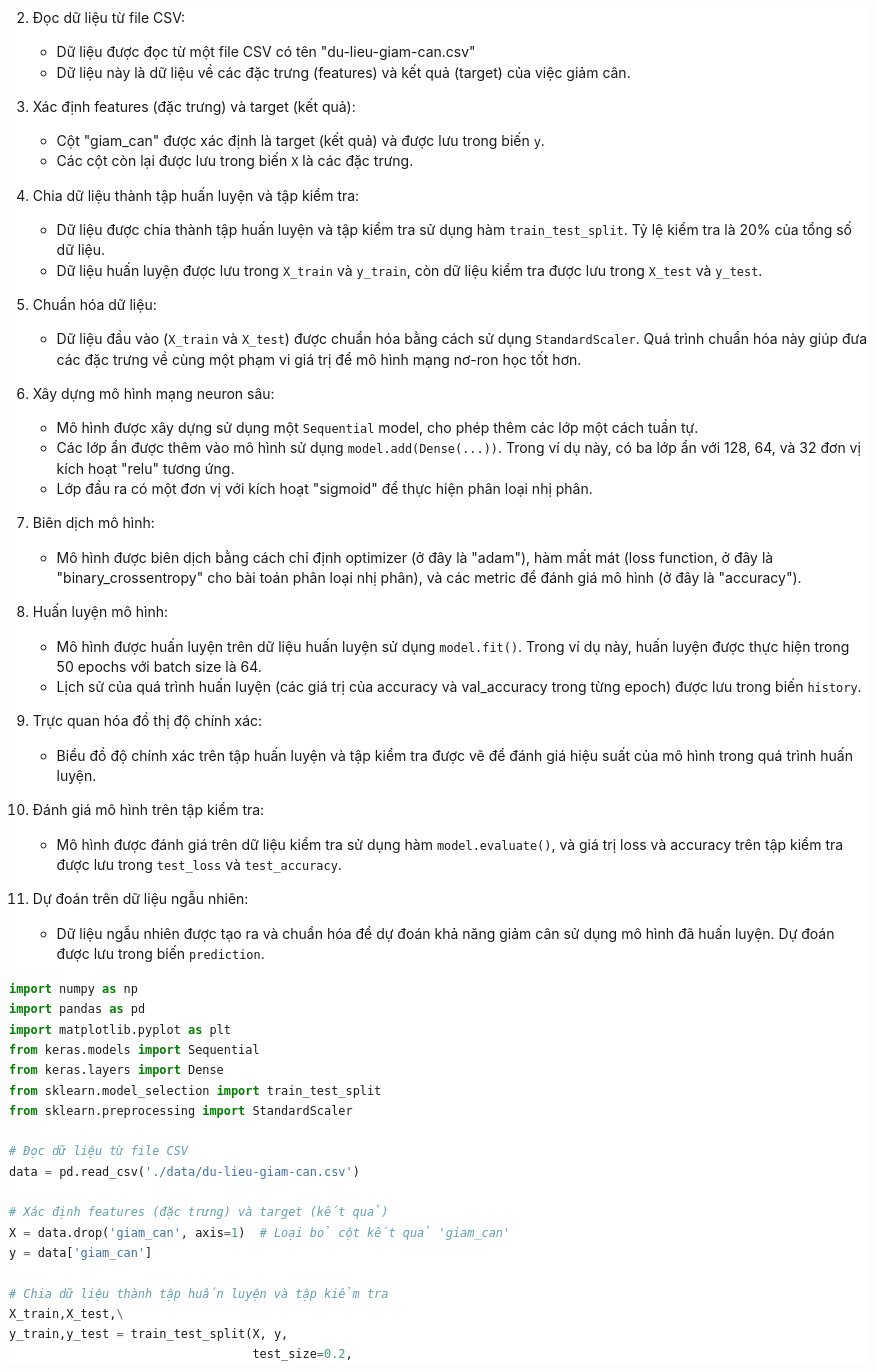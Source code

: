 2. Đọc dữ liệu từ file CSV:
   - Dữ liệu được đọc từ một file CSV có tên "du-lieu-giam-can.csv" 
   - Dữ liệu này là dữ liệu về các đặc trưng (features) và kết quả (target) của việc giảm cân.

3. Xác định features (đặc trưng) và target (kết quả):
   - Cột "giam_can" được xác định là target (kết quả) và được lưu trong biến `y`.
   - Các cột còn lại được lưu trong biến `X` là các đặc trưng.

4. Chia dữ liệu thành tập huấn luyện và tập kiểm tra:
   - Dữ liệu được chia thành tập huấn luyện và tập kiểm tra sử dụng hàm `train_test_split`. Tỷ lệ kiểm tra là 20% của tổng số dữ liệu.
   - Dữ liệu huấn luyện được lưu trong `X_train` và `y_train`, còn dữ liệu kiểm tra được lưu trong `X_test` và `y_test`.

5. Chuẩn hóa dữ liệu:
   - Dữ liệu đầu vào (`X_train` và `X_test`) được chuẩn hóa bằng cách sử dụng `StandardScaler`. Quá trình chuẩn hóa này giúp đưa các đặc trưng về cùng một phạm vi giá trị để mô hình mạng nơ-ron học tốt hơn.

6. Xây dựng mô hình mạng neuron sâu:
   - Mô hình được xây dựng sử dụng một `Sequential` model, cho phép thêm các lớp một cách tuần tự.
   - Các lớp ẩn được thêm vào mô hình sử dụng `model.add(Dense(...))`. Trong ví dụ này, có ba lớp ẩn với 128, 64, và 32 đơn vị kích hoạt "relu" tương ứng.
   - Lớp đầu ra có một đơn vị với kích hoạt "sigmoid" để thực hiện phân loại nhị phân.

7. Biên dịch mô hình:
   - Mô hình được biên dịch bằng cách chỉ định optimizer (ở đây là "adam"), hàm mất mát (loss function, ở đây là "binary_crossentropy" cho bài toán phân loại nhị phân), và các metric để đánh giá mô hình (ở đây là "accuracy").

8. Huấn luyện mô hình:
   - Mô hình được huấn luyện trên dữ liệu huấn luyện sử dụng `model.fit()`. Trong ví dụ này, huấn luyện được thực hiện trong 50 epochs với batch size là 64.
   - Lịch sử của quá trình huấn luyện (các giá trị của accuracy và val_accuracy trong từng epoch) được lưu trong biến `history`.

9. Trực quan hóa đồ thị độ chính xác:
   - Biểu đồ độ chính xác trên tập huấn luyện và tập kiểm tra được vẽ để đánh giá hiệu suất của mô hình trong quá trình huấn luyện.

10. Đánh giá mô hình trên tập kiểm tra:
    - Mô hình được đánh giá trên dữ liệu kiểm tra sử dụng hàm `model.evaluate()`, và giá trị loss và accuracy trên tập kiểm tra được lưu trong `test_loss` và `test_accuracy`.

11. Dự đoán trên dữ liệu ngẫu nhiên:
    - Dữ liệu ngẫu nhiên được tạo ra và chuẩn hóa để dự đoán khả năng giảm cân sử dụng mô hình đã huấn luyện. Dự đoán được lưu trong biến `prediction`.


```python
import numpy as np
import pandas as pd
import matplotlib.pyplot as plt
from keras.models import Sequential
from keras.layers import Dense
from sklearn.model_selection import train_test_split
from sklearn.preprocessing import StandardScaler

# Đọc dữ liệu từ file CSV
data = pd.read_csv('./data/du-lieu-giam-can.csv')

# Xác định features (đặc trưng) và target (kết quả)
X = data.drop('giam_can', axis=1)  # Loại bỏ cột kết quả 'giam_can'
y = data['giam_can']

# Chia dữ liệu thành tập huấn luyện và tập kiểm tra
X_train,X_test,\
y_train,y_test = train_test_split(X, y, 
                                  test_size=0.2, 
```